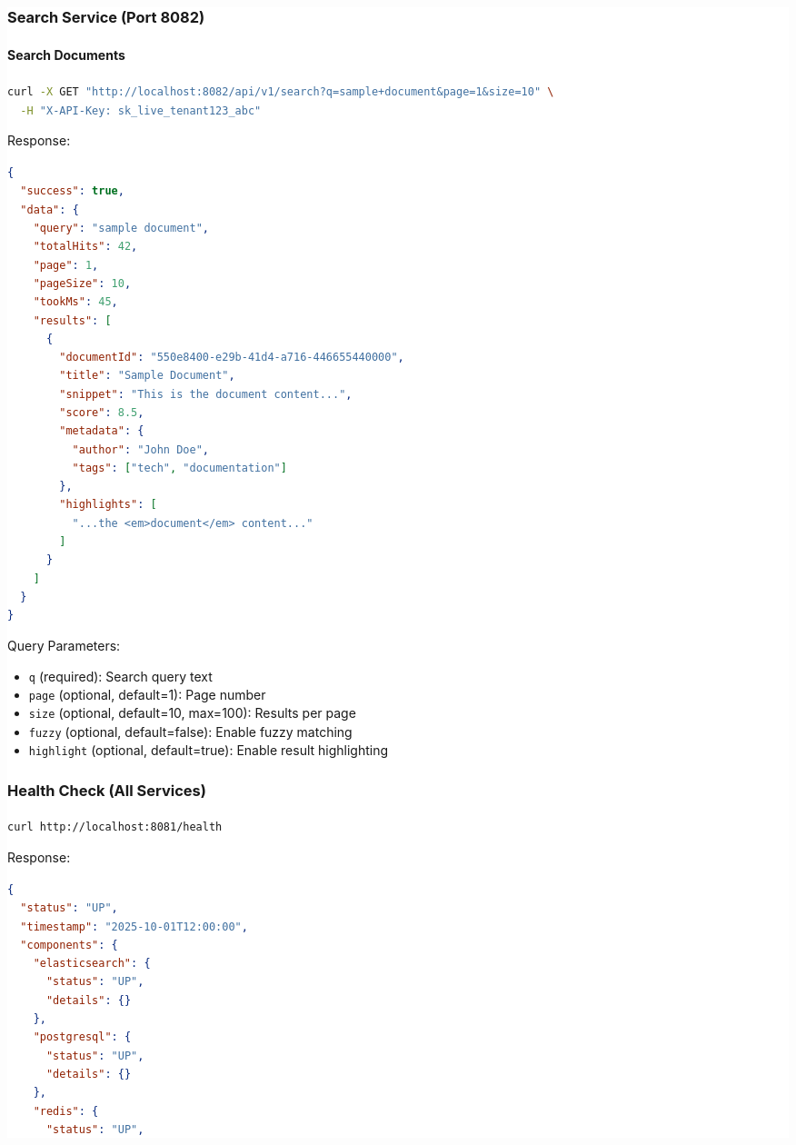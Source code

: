 ### Search Service (Port 8082)

#### Search Documents
```bash
curl -X GET "http://localhost:8082/api/v1/search?q=sample+document&page=1&size=10" \
  -H "X-API-Key: sk_live_tenant123_abc"
```

Response:
```json
{
  "success": true,
  "data": {
    "query": "sample document",
    "totalHits": 42,
    "page": 1,
    "pageSize": 10,
    "tookMs": 45,
    "results": [
      {
        "documentId": "550e8400-e29b-41d4-a716-446655440000",
        "title": "Sample Document",
        "snippet": "This is the document content...",
        "score": 8.5,
        "metadata": {
          "author": "John Doe",
          "tags": ["tech", "documentation"]
        },
        "highlights": [
          "...the <em>document</em> content..."
        ]
      }
    ]
  }
}
```

Query Parameters:
- `q` (required): Search query text
- `page` (optional, default=1): Page number
- `size` (optional, default=10, max=100): Results per page
- `fuzzy` (optional, default=false): Enable fuzzy matching
- `highlight` (optional, default=true): Enable result highlighting

### Health Check (All Services)

```bash
curl http://localhost:8081/health
```

Response:
```json
{
  "status": "UP",
  "timestamp": "2025-10-01T12:00:00",
  "components": {
    "elasticsearch": {
      "status": "UP",
      "details": {}
    },
    "postgresql": {
      "status": "UP",
      "details": {}
    },
    "redis": {
      "status": "UP",
```